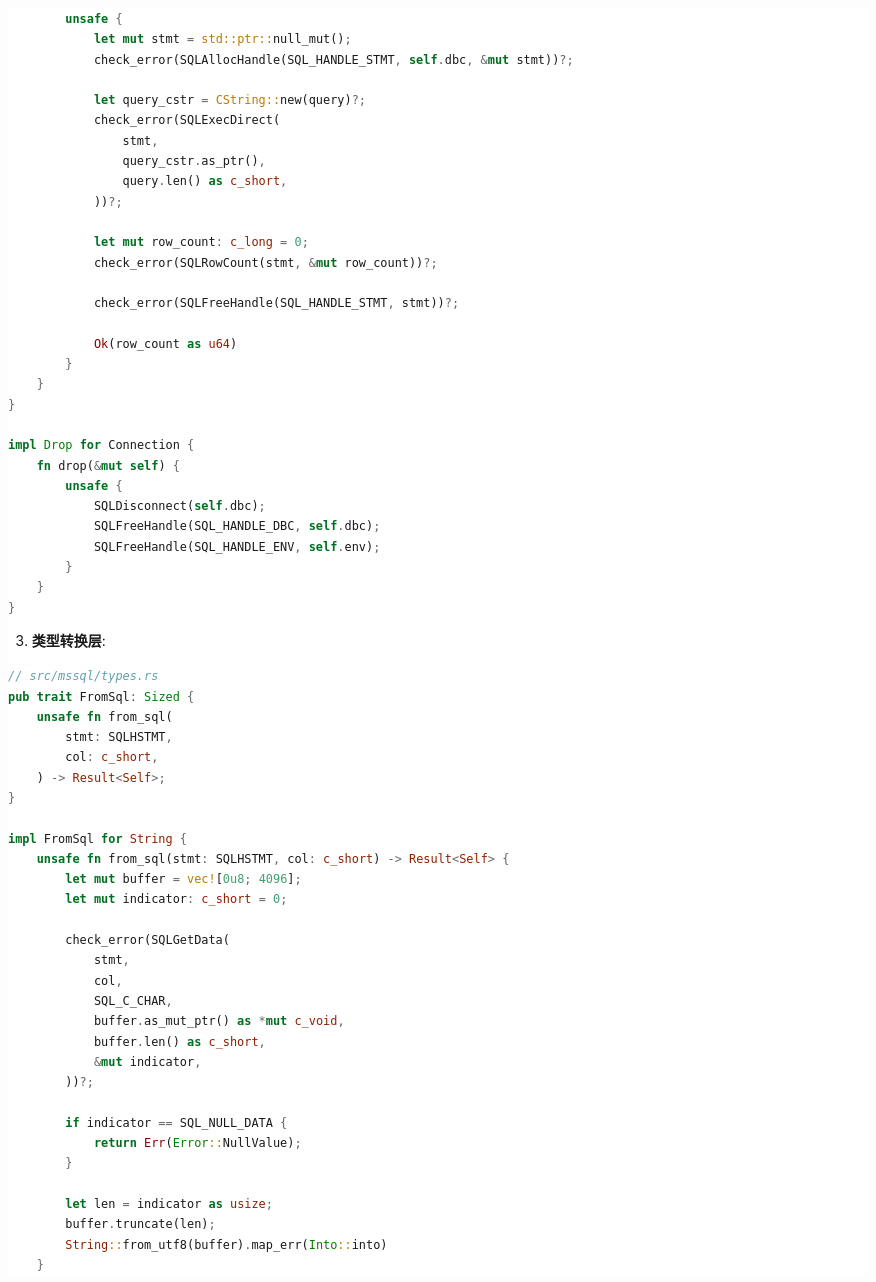 ```rust
        unsafe {
            let mut stmt = std::ptr::null_mut();
            check_error(SQLAllocHandle(SQL_HANDLE_STMT, self.dbc, &mut stmt))?;

            let query_cstr = CString::new(query)?;
            check_error(SQLExecDirect(
                stmt,
                query_cstr.as_ptr(),
                query.len() as c_short,
            ))?;

            let mut row_count: c_long = 0;
            check_error(SQLRowCount(stmt, &mut row_count))?;

            check_error(SQLFreeHandle(SQL_HANDLE_STMT, stmt))?;

            Ok(row_count as u64)
        }
    }
}

impl Drop for Connection {
    fn drop(&mut self) {
        unsafe {
            SQLDisconnect(self.dbc);
            SQLFreeHandle(SQL_HANDLE_DBC, self.dbc);
            SQLFreeHandle(SQL_HANDLE_ENV, self.env);
        }
    }
}
```

3. **类型转换层**:
```rust
// src/mssql/types.rs
pub trait FromSql: Sized {
    unsafe fn from_sql(
        stmt: SQLHSTMT,
        col: c_short,
    ) -> Result<Self>;
}

impl FromSql for String {
    unsafe fn from_sql(stmt: SQLHSTMT, col: c_short) -> Result<Self> {
        let mut buffer = vec![0u8; 4096];
        let mut indicator: c_short = 0;

        check_error(SQLGetData(
            stmt,
            col,
            SQL_C_CHAR,
            buffer.as_mut_ptr() as *mut c_void,
            buffer.len() as c_short,
            &mut indicator,
        ))?;

        if indicator == SQL_NULL_DATA {
            return Err(Error::NullValue);
        }

        let len = indicator as usize;
        buffer.truncate(len);
        String::from_utf8(buffer).map_err(Into::into)
    }
```